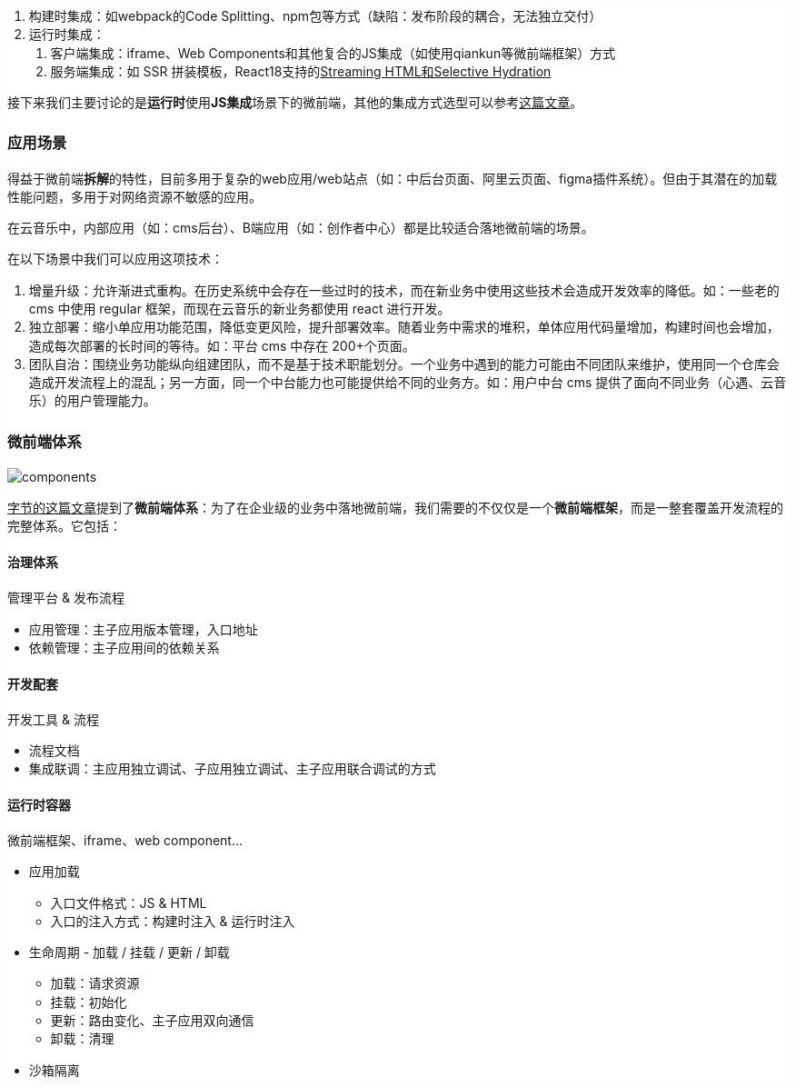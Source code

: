 1. 构建时集成：如webpack的Code Splitting、npm包等方式（缺陷：发布阶段的耦合，无法独立交付）
2. 运行时集成： 
   1. 客户端集成：iframe、Web Components和其他复合的JS集成（如使用qiankun等微前端框架）方式
   2. 服务端集成：如 SSR 拼装模板，React18支持的[Streaming HTML和Selective Hydration](https://github.com/reactwg/react-18/discussions/37)

接下来我们主要讨论的是**运行时**使用**JS集成**场景下的微前端，其他的集成方式选型可以参考[这篇文章](https://zhuanlan.zhihu.com/p/96464401#:~:text=%E5%BE%AE%E5%89%8D%E7%AB%AF%E6%9E%B6%E6%9E%84%E4%B8%AD%E4%B8%80%E8%88%AC%E4%BC%9A%E6%9C%89%E4%B8%AA%E5%AE%B9%E5%99%A8%E5%BA%94%E7%94%A8%EF%BC%88container%20application%EF%BC%89%E5%B0%86%E5%90%84%E5%AD%90%E5%BA%94%E7%94%A8%E9%9B%86%E6%88%90%E8%B5%B7%E6%9D%A5)。

### 应用场景

得益于微前端**拆解**的特性，目前多用于复杂的web应用/web站点（如：中后台页面、阿里云页面、figma插件系统）。但由于其潜在的加载性能问题，多用于对网络资源不敏感的应用。

在云音乐中，内部应用（如：cms后台）、B端应用（如：创作者中心）都是比较适合落地微前端的场景。

在以下场景中我们可以应用这项技术：

1. 增量升级：允许渐进式重构。在历史系统中会存在一些过时的技术，而在新业务中使用这些技术会造成开发效率的降低。如：一些老的 cms 中使用 regular 框架，而现在云音乐的新业务都使用 react 进行开发。
2. 独立部署：缩小单应用功能范围，降低变更风险，提升部署效率。随着业务中需求的堆积，单体应用代码量增加，构建时间也会增加，造成每次部署的长时间的等待。如：平台 cms 中存在 200+个页面。
3. 团队自治：围绕业务功能纵向组建团队，而不是基于技术职能划分。一个业务中遇到的能力可能由不同团队来维护，使用同一个仓库会造成开发流程上的混乱；另一方面，同一个中台能力也可能提供给不同的业务方。如：用户中台 cms 提供了面向不同业务（心遇、云音乐）的用户管理能力。

### 微前端体系

![components](https://p6.music.126.net/obj/wonDlsKUwrLClGjCm8Kx/11414823066/584d/ed01/1e73/ab6bcd7eaa07b41d4b3137062fd099c7.png)

[字节的这篇文章](https://mp.weixin.qq.com/s/D7vidJrA9v_Qx3zSFoNbOQ)提到了**微前端体系**：为了在企业级的业务中落地微前端，我们需要的不仅仅是一个**微前端框架**，而是一整套覆盖开发流程的完整体系。它包括：

#### 治理体系

管理平台 & 发布流程

- 应用管理：主子应用版本管理，入口地址
- 依赖管理：主子应用间的依赖关系

#### 开发配套

开发工具 & 流程

- 流程文档
- 集成联调：主应用独立调试、子应用独立调试、主子应用联合调试的方式

#### 运行时容器

微前端框架、iframe、web component...

- 应用加载

  - 入口文件格式：JS & HTML
  - 入口的注入方式：构建时注入 & 运行时注入
- 生命周期 - 加载 / 挂载 / 更新 / 卸载

  - 加载：请求资源
  - 挂载：初始化
  - 更新：路由变化、主子应用双向通信
  - 卸载：清理
- 沙箱隔离
